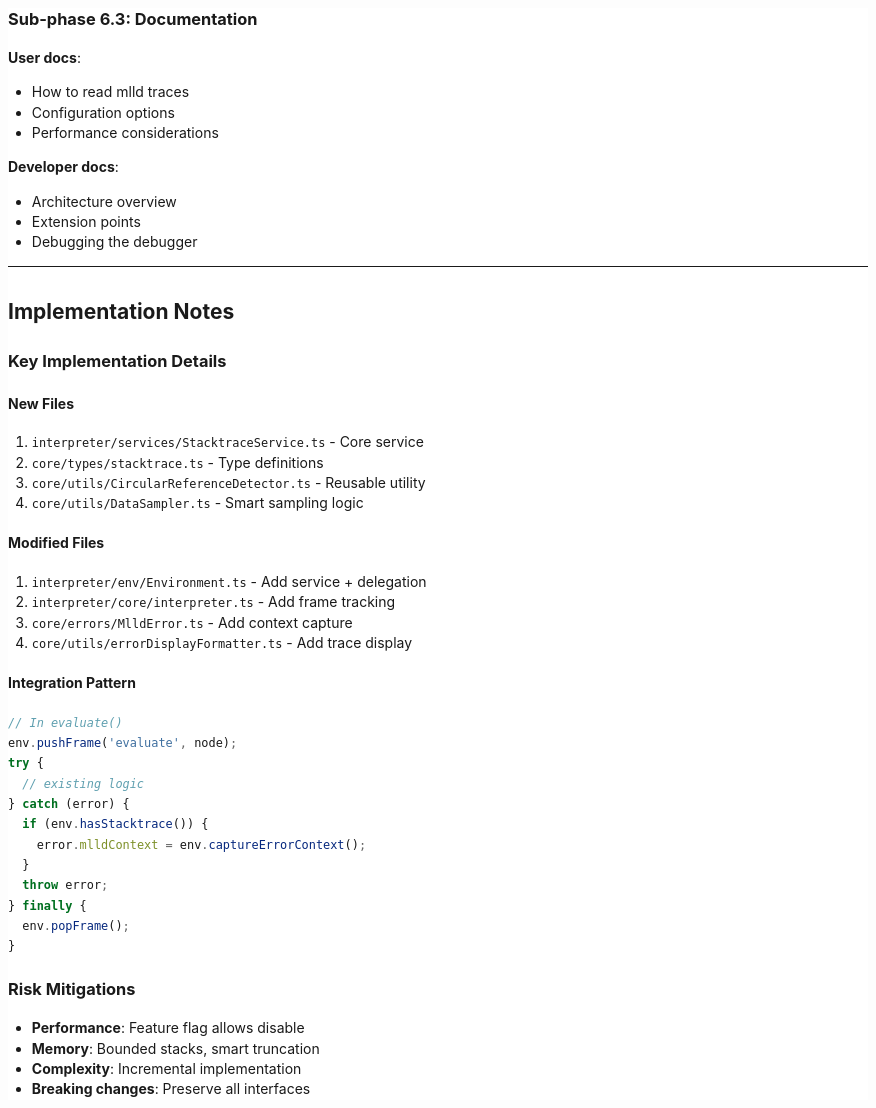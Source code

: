 ### Sub-phase 6.3: Documentation
**User docs**:
- How to read mlld traces
- Configuration options
- Performance considerations

**Developer docs**:
- Architecture overview
- Extension points
- Debugging the debugger

---

## Implementation Notes

### Key Implementation Details

#### New Files
1. `interpreter/services/StacktraceService.ts` - Core service
2. `core/types/stacktrace.ts` - Type definitions
3. `core/utils/CircularReferenceDetector.ts` - Reusable utility
4. `core/utils/DataSampler.ts` - Smart sampling logic

#### Modified Files
1. `interpreter/env/Environment.ts` - Add service + delegation
2. `interpreter/core/interpreter.ts` - Add frame tracking
3. `core/errors/MlldError.ts` - Add context capture
4. `core/utils/errorDisplayFormatter.ts` - Add trace display

#### Integration Pattern
```typescript
// In evaluate()
env.pushFrame('evaluate', node);
try {
  // existing logic
} catch (error) {
  if (env.hasStacktrace()) {
    error.mlldContext = env.captureErrorContext();
  }
  throw error;
} finally {
  env.popFrame();
}
```

### Risk Mitigations
- **Performance**: Feature flag allows disable
- **Memory**: Bounded stacks, smart truncation  
- **Complexity**: Incremental implementation
- **Breaking changes**: Preserve all interfaces
